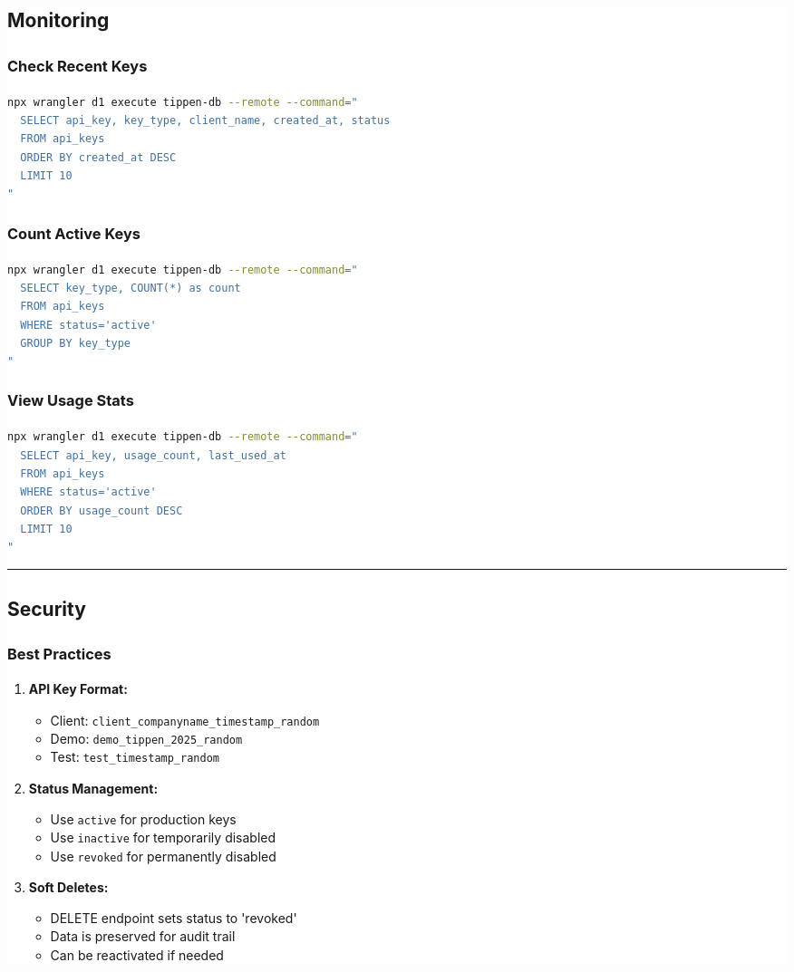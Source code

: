 
## Monitoring

### Check Recent Keys
```bash
npx wrangler d1 execute tippen-db --remote --command="
  SELECT api_key, key_type, client_name, created_at, status 
  FROM api_keys 
  ORDER BY created_at DESC 
  LIMIT 10
"
```

### Count Active Keys
```bash
npx wrangler d1 execute tippen-db --remote --command="
  SELECT key_type, COUNT(*) as count 
  FROM api_keys 
  WHERE status='active' 
  GROUP BY key_type
"
```

### View Usage Stats
```bash
npx wrangler d1 execute tippen-db --remote --command="
  SELECT api_key, usage_count, last_used_at 
  FROM api_keys 
  WHERE status='active' 
  ORDER BY usage_count DESC 
  LIMIT 10
"
```

---

## Security

### Best Practices

1. **API Key Format:**
   - Client: `client_companyname_timestamp_random`
   - Demo: `demo_tippen_2025_random`
   - Test: `test_timestamp_random`

2. **Status Management:**
   - Use `active` for production keys
   - Use `inactive` for temporarily disabled
   - Use `revoked` for permanently disabled

3. **Soft Deletes:**
   - DELETE endpoint sets status to 'revoked'
   - Data is preserved for audit trail
   - Can be reactivated if needed
